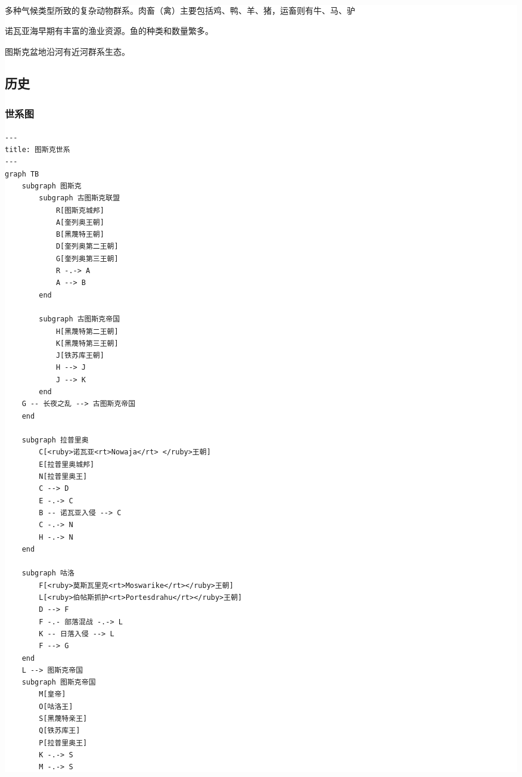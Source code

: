 多种气候类型所致的复杂动物群系。肉畜（禽）主要包括鸡、鸭、羊、猪，运畜则有牛、马、驴

诺瓦亚海早期有丰富的渔业资源。鱼的种类和数量繁多。

图斯克盆地沿河有近河群系生态。

## 历史

### 世系图

```mermaid 
---
title: 图斯克世系
---
graph TB
    subgraph 图斯克
        subgraph 古图斯克联盟
            R[图斯克城邦]
            A[奎列奥王朝]
            B[黑蔑特王朝]
            D[奎列奥第二王朝]
            G[奎列奥第三王朝]
            R -.-> A
            A --> B
        end

        subgraph 古图斯克帝国
            H[黑蔑特第二王朝]
            K[黑蔑特第三王朝]
            J[铁苏库王朝]
            H --> J
            J --> K
        end
    G -- 长夜之乱 --> 古图斯克帝国
    end

    subgraph 拉普里奥
        C[<ruby>诺瓦亚<rt>Nowaja</rt> </ruby>王朝]
        E[拉普里奥城邦]
        N[拉普里奥王]
        C --> D
        E -.-> C
        B -- 诺瓦亚入侵 --> C
        C -.-> N
        H -.-> N
    end

    subgraph 咕洛
        F[<ruby>莫斯瓦里克<rt>Moswarike</rt></ruby>王朝]
        L[<ruby>伯帖斯抓护<rt>Portesdrahu</rt></ruby>王朝]
        D --> F
        F -.- 部落混战 -.-> L
        K -- 日落入侵 --> L
        F --> G
    end
	L --> 图斯克帝国
    subgraph 图斯克帝国
        M[皇帝]
        O[咕洛王]
        S[黑蔑特亲王]
        Q[铁苏库王]
        P[拉普里奥王]
        K -.-> S
        M -.-> S
```